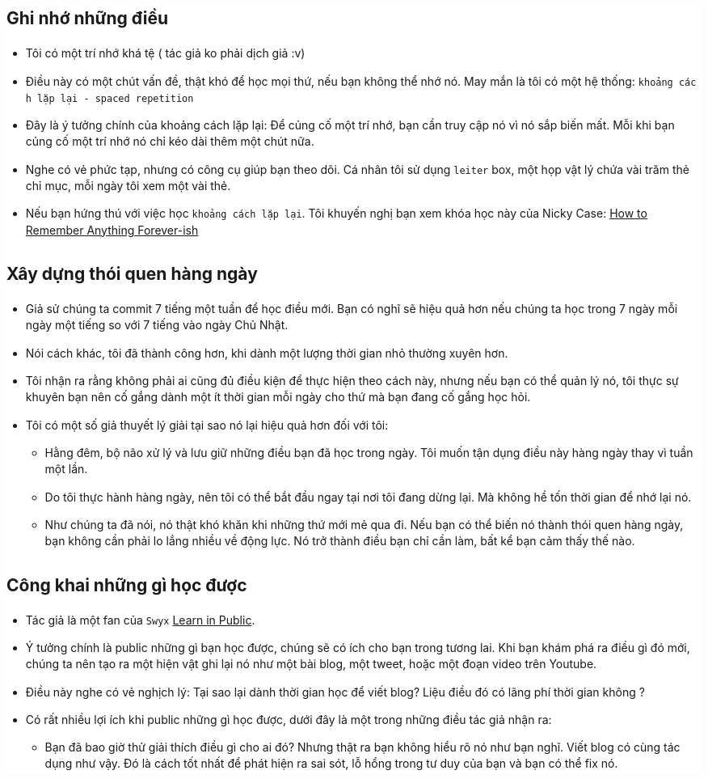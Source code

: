 ## Ghi nhớ những điều

- Tôi có một trí nhớ khá tệ ( tác giả ko phải dịch giả :v)

- Điều này có một chút vấn đề, thật khó để học mọi thứ, nếu bạn không thể nhớ nó. May mắn là tôi có một hệ thống: `khoảng cách lặp lại - spaced repetition`

- Đây là ý tưởng chính của khoảng cách lặp lại: Để củng cố một trí nhớ, bạn cần truy cập nó vì nó sắp biến mất. Mỗi khi bạn củng cố một trí nhớ nó chỉ kéo dài thêm một chút nữa.

- Nghe có vẻ phức tạp, nhưng có công cụ giúp bạn theo dõi. Cá nhân tôi sử dụng `leiter` box, một họp vật lý chứa vài trăm thẻ chỉ mục, mỗi ngày tôi xem một vài thẻ.

- Nếu bạn hứng thú với việc học `khoảng cách lặp lại`. Tôi khuyến nghị bạn xem khóa học này của Nicky Case: [How to Remember Anything Forever-ish](https://ncase.me/remember/)

## Xây dựng thói quen hàng ngày

- Giả sử chúng ta commit 7 tiếng một tuần để học điều mới. Bạn có nghĩ sẽ hiệu quả hơn nếu chúng ta học trong 7 ngày mỗi ngày một tiếng so với 7 tiếng vào ngày Chủ Nhật.

- Nói cách khác, tôi đã thành công hơn, khi dành một lượng thời gian nhỏ thường xuyên hơn.

- Tôi nhận ra rằng không phải ai cũng đủ điều kiện để thực hiện theo cách này, nhưng nếu bạn có thể quản lý nó, tôi thực sự khuyên bạn nên cố gắng dành một ít thời gian mỗi ngày cho thứ mà bạn đang cố gắng học hỏi.

- Tôi có một số giả thuyết lý giải tại sao nó lại hiệu quả hơn đối với tôi:

  - Hằng đêm, bộ não xử lý và lưu giữ những điều bạn đã học trong ngày. Tôi muốn tận dụng điều này hàng ngày thay vì tuần một lần.

  - Do tôi thực hành hàng ngày, nên tôi có thể bắt đầu ngay tại nơi tôi đang dừng lại. Mà không hề tốn thời gian để nhớ lại nó.

  - Như chúng ta đã nói, nó thật khó khăn khi những thứ mới mẻ qua đi. Nếu bạn có thể biến nó thành thói quen hàng ngày, bạn không cần phải lo lắng nhiều về động lực. Nó trở thành điều bạn chỉ cần làm, bất kể bạn cảm thấy thế nào.

## Công khai những gì học được

- Tác giả là một fan của `Swyx` [Learn in Public](https://www.swyx.io/learn-in-public/).

- Ý tưởng chính là public những gì bạn học được, chúng sẽ có ích cho bạn trong tương lai. Khi bạn khám phá ra điều gì đó mới, chúng ta nên tạo ra một hiện vật ghi lại nó như một bài blog, một tweet, hoặc một đoạn video trên Youtube.

- Điều này nghe có vẻ nghịch lý: Tại sao lại dành thời gian học để viết blog? Liệu điều đó có lãng phí thời gian không ?

- Có rất nhiều lợi ích khi public những gì học được, dưới đây là một trong những điều tác giả nhận ra:

  - Bạn đã bao giờ thử giải thích điều gì cho ai đó? Nhưng thật ra bạn không hiểu rõ nó như bạn nghĩ. Viết blog có cùng tác dụng như vậy. Đó là cách tốt nhất để phát hiện ra sai sót, lỗ hổng trong tư duy của bạn và bạn có thể fix nó.
